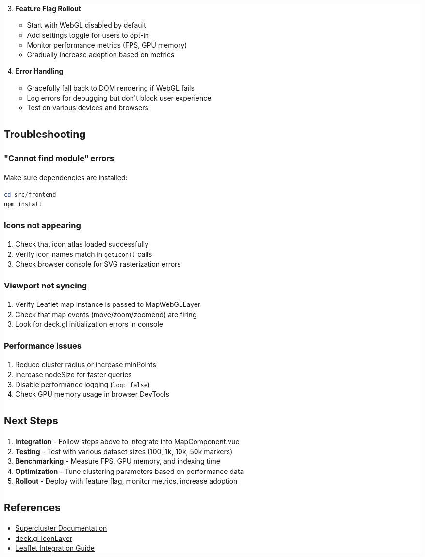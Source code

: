 3. **Feature Flag Rollout**
   - Start with WebGL disabled by default
   - Add settings toggle for users to opt-in
   - Monitor performance metrics (FPS, GPU memory)
   - Gradually increase adoption based on metrics

4. **Error Handling**
   - Gracefully fall back to DOM rendering if WebGL fails
   - Log errors for debugging but don't block user experience
   - Test on various devices and browsers

## Troubleshooting

### "Cannot find module" errors

Make sure dependencies are installed:

```powershell
cd src/frontend
npm install
```

### Icons not appearing

1. Check that icon atlas loaded successfully
2. Verify icon names match in `getIcon()` calls
3. Check browser console for SVG rasterization errors

### Viewport not syncing

1. Verify Leaflet map instance is passed to MapWebGLLayer
2. Check that map events (move/zoom/zoomend) are firing
3. Look for deck.gl initialization errors in console

### Performance issues

1. Reduce cluster radius or increase minPoints
2. Increase nodeSize for faster queries
3. Disable performance logging (`log: false`)
4. Check GPU memory usage in browser DevTools

## Next Steps

1. **Integration** - Follow steps above to integrate into MapComponent.vue
2. **Testing** - Test with various dataset sizes (100, 1k, 10k, 50k markers)
3. **Benchmarking** - Measure FPS, GPU memory, and indexing time
4. **Optimization** - Tune clustering parameters based on performance data
5. **Rollout** - Deploy with feature flag, monitor metrics, increase adoption

## References

- [Supercluster Documentation](https://github.com/mapbox/supercluster)
- [deck.gl IconLayer](https://deck.gl/docs/api-reference/layers/icon-layer)
- [Leaflet Integration Guide](https://deck.gl/docs/get-started/using-with-map#leaflet)
